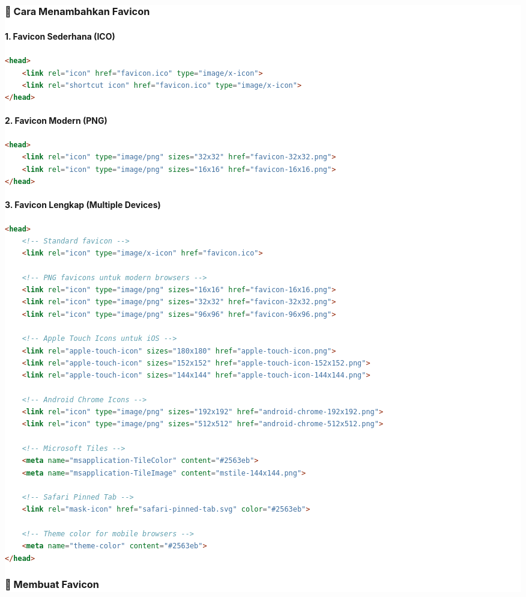 ### 🔗 Cara Menambahkan Favicon

#### 1. **Favicon Sederhana (ICO)**
```html
<head>
    <link rel="icon" href="favicon.ico" type="image/x-icon">
    <link rel="shortcut icon" href="favicon.ico" type="image/x-icon">
</head>
```

#### 2. **Favicon Modern (PNG)**
```html
<head>
    <link rel="icon" type="image/png" sizes="32x32" href="favicon-32x32.png">
    <link rel="icon" type="image/png" sizes="16x16" href="favicon-16x16.png">
</head>
```

#### 3. **Favicon Lengkap (Multiple Devices)**
```html
<head>
    <!-- Standard favicon -->
    <link rel="icon" type="image/x-icon" href="favicon.ico">

    <!-- PNG favicons untuk modern browsers -->
    <link rel="icon" type="image/png" sizes="16x16" href="favicon-16x16.png">
    <link rel="icon" type="image/png" sizes="32x32" href="favicon-32x32.png">
    <link rel="icon" type="image/png" sizes="96x96" href="favicon-96x96.png">

    <!-- Apple Touch Icons untuk iOS -->
    <link rel="apple-touch-icon" sizes="180x180" href="apple-touch-icon.png">
    <link rel="apple-touch-icon" sizes="152x152" href="apple-touch-icon-152x152.png">
    <link rel="apple-touch-icon" sizes="144x144" href="apple-touch-icon-144x144.png">

    <!-- Android Chrome Icons -->
    <link rel="icon" type="image/png" sizes="192x192" href="android-chrome-192x192.png">
    <link rel="icon" type="image/png" sizes="512x512" href="android-chrome-512x512.png">

    <!-- Microsoft Tiles -->
    <meta name="msapplication-TileColor" content="#2563eb">
    <meta name="msapplication-TileImage" content="mstile-144x144.png">

    <!-- Safari Pinned Tab -->
    <link rel="mask-icon" href="safari-pinned-tab.svg" color="#2563eb">

    <!-- Theme color for mobile browsers -->
    <meta name="theme-color" content="#2563eb">
</head>
```

### 🎨 Membuat Favicon
